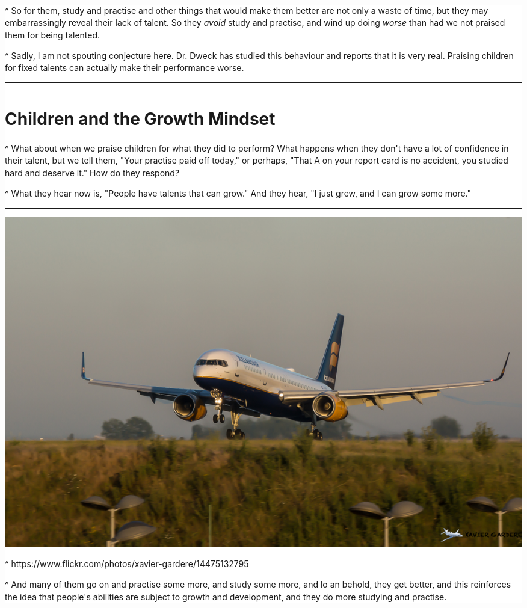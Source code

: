 ^ So for them, study and practise and other things that would make them better are not only a waste of time, but they may embarrassingly reveal their lack of talent. So they *avoid* study and practise, and wind up doing *worse* than had we not praised them for being talented.

^ Sadly, I am not spouting conjecture here. Dr. Dweck has studied this behaviour and reports that it is very real. Praising children for fixed talents can actually make their performance worse.

---

# Children and the Growth Mindset

^ What about when we praise children for what they did to perform? What happens when they don't have a lot of confidence in their talent, but we tell them, "Your practise paid off today," or perhaps, "That A on your report card is no accident, you studied hard and deserve it." How do they respond?

^ What they hear now is, "People have talents that can grow." And they hear, "I just grew, and I can grow some more."

---

![original](images/iceland/14475132795_db17b60755_o.jpg)

^ https://www.flickr.com/photos/xavier-gardere/14475132795

^ And many of them go on and practise some more, and study some more, and lo an behold, they get better, and this reinforces the idea that people's abilities are subject to growth and development, and they do more studying and practise.
